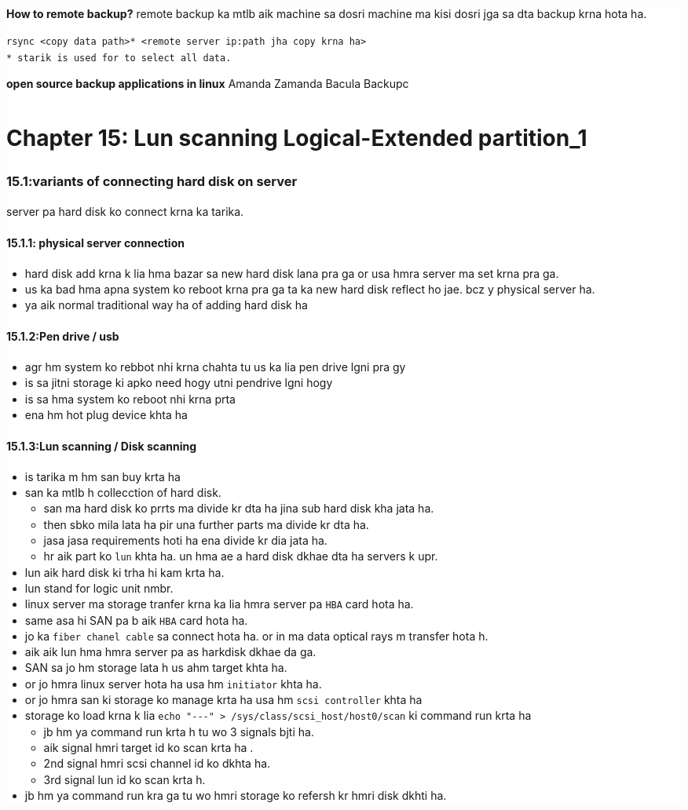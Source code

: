 **How to remote backup?**
remote backup ka mtlb aik machine sa dosri machine ma kisi dosri jga sa dta backup krna hota ha. 
```
rsync <copy data path>* <remote server ip:path jha copy krna ha>
* starik is used for to select all data.
```
**open source backup applications in linux**
Amanda 
Zamanda
Bacula
Backupc

# Chapter 15: Lun scanning Logical-Extended partition_1


### 15.1:variants of connecting hard disk on server
server pa hard disk ko connect krna ka tarika.
#### 15.1.1: physical server connection
- hard disk add krna k lia hma bazar sa new hard disk lana pra ga or usa hmra server ma set krna pra ga.
- us ka bad hma apna system ko reboot krna pra ga ta ka new hard disk reflect ho jae. bcz y physical server ha.
- ya aik normal traditional way ha of adding hard disk ha
  
#### 15.1.2:Pen drive / usb
- agr hm system ko rebbot nhi krna chahta tu us ka lia pen drive lgni pra gy 
- is sa jitni storage ki apko need hogy utni pendrive lgni hogy
- is sa hma system ko reboot nhi krna prta
- ena hm hot plug device khta ha
#### 15.1.3:Lun scanning / Disk scanning


- is tarika m hm san buy krta ha 
- san ka mtlb h collecction of hard disk.
    - san ma hard disk ko prrts ma divide kr dta ha jina sub hard disk kha jata ha.
    - then sbko mila lata ha pir una further parts ma divide kr dta ha.
    - jasa jasa requirements hoti ha ena divide kr dia jata ha.
    - hr aik part ko `lun` khta ha. un hma ae a hard disk dkhae dta ha servers k upr.
- lun aik hard disk ki trha hi kam krta ha.
- lun stand for logic unit nmbr.
- linux server ma storage tranfer krna ka lia hmra server pa `HBA` card hota ha.
- same asa hi SAN pa b aik `HBA` card hota ha.
- jo ka `fiber chanel cable` sa connect hota ha. or in ma data optical rays m transfer hota h.
- aik aik lun hma hmra server pa as harkdisk dkhae da ga.
- SAN sa jo hm storage lata h us ahm target khta ha.
- or jo hmra linux server hota ha usa hm `initiator` khta ha.
- or jo hmra san ki storage ko manage krta ha usa hm `scsi controller` khta ha 
- storage ko load krna k lia `echo "---" > /sys/class/scsi_host/host0/scan` ki command run krta ha
    - jb hm ya command run krta h tu wo 3 signals bjti ha.
    - aik signal hmri target id ko scan krta ha .
    - 2nd signal hmri scsi channel id ko dkhta ha.
    - 3rd signal lun id ko scan krta h.
- jb hm ya command run kra ga tu wo hmri storage ko refersh kr hmri disk dkhti ha.
  